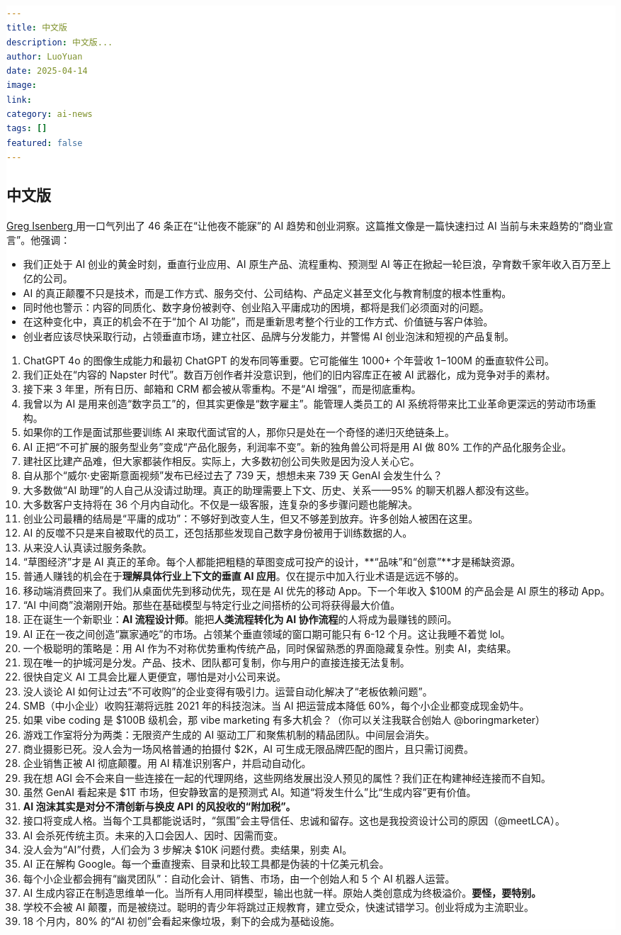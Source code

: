 ```yaml
---
title: 中文版
description: 中文版...
author: LuoYuan
date: 2025-04-14
image: 
link: 
category: ai-news
tags: []
featured: false
---
```

## 中文版
[Greg Isenberg ](https://x.com/gregisenberg/status/1906697683089101113)用一口气列出了 46 条正在“让他夜不能寐”的 AI 趋势和创业洞察。这篇推文像是一篇快速扫过 AI 当前与未来趋势的“商业宣言”。他强调：

- 我们正处于 AI 创业的黄金时刻，垂直行业应用、AI 原生产品、流程重构、预测型 AI 等正在掀起一轮巨浪，孕育数千家年收入百万至上亿的公司。
- AI 的真正颠覆不只是技术，而是工作方式、服务交付、公司结构、产品定义甚至文化与教育制度的根本性重构。
- 同时他也警示：内容的同质化、数字身份被剥夺、创业陷入平庸成功的困境，都将是我们必须面对的问题。
- 在这种变化中，真正的机会不在于“加个 AI 功能”，而是重新思考整个行业的工作方式、价值链与客户体验。
- 创业者应该尽快采取行动，占领垂直市场，建立社区、品牌与分发能力，并警惕 AI 创业泡沫和短视的产品复制。



1. ChatGPT 4o 的图像生成能力和最初 ChatGPT 的发布同等重要。它可能催生 1000+ 个年营收 $1-$100M 的垂直软件公司。
2. 我们正处在“内容的 Napster 时代”。数百万创作者并没意识到，他们的旧内容库正在被 AI 武器化，成为竞争对手的素材。
3. 接下来 3 年里，所有日历、邮箱和 CRM 都会被从零重构。不是“AI 增强”，而是彻底重构。
4. 我曾以为 AI 是用来创造“数字员工”的，但其实更像是“数字雇主”。能管理人类员工的 AI 系统将带来比工业革命更深远的劳动市场重构。
5. 如果你的工作是面试那些要训练 AI 来取代面试官的人，那你只是处在一个奇怪的递归灭绝链条上。
6. AI 正把“不可扩展的服务型业务”变成“产品化服务，利润率不变”。新的独角兽公司将是用 AI 做 80% 工作的产品化服务企业。
7. 建社区比建产品难，但大家都装作相反。实际上，大多数初创公司失败是因为没人关心它。
8. 自从那个“威尔·史密斯意面视频”发布已经过去了 739 天，想想未来 739 天 GenAI 会发生什么？
9. 大多数做“AI 助理”的人自己从没请过助理。真正的助理需要上下文、历史、关系——95% 的聊天机器人都没有这些。
10. 大多数客户支持将在 36 个月内自动化。不仅是一级客服，连复杂的多步骤问题也能解决。
11. 创业公司最糟的结局是“平庸的成功”：不够好到改变人生，但又不够差到放弃。许多创始人被困在这里。
12. AI 的反噬不只是来自被取代的员工，还包括那些发现自己数字身份被用于训练数据的人。
13. 从来没人认真读过服务条款。
14. “草图经济”才是 AI 真正的革命。每个人都能把粗糙的草图变成可投产的设计，**“品味”和“创意”**才是稀缺资源。
15. 普通人赚钱的机会在于**理解具体行业上下文的垂直 AI 应用**。仅在提示中加入行业术语是远远不够的。
16. 移动端消费回来了。我们从桌面优先到移动优先，现在是 AI 优先的移动 App。下一个年收入 $100M 的产品会是 AI 原生的移动 App。
17. “AI 中间商”浪潮刚开始。那些在基础模型与特定行业之间搭桥的公司将获得最大价值。
18. 正在诞生一个新职业：**AI 流程设计师**。能把**人类流程转化为 AI 协作流程**的人将成为最赚钱的顾问。
19. AI 正在一夜之间创造“赢家通吃”的市场。占领某个垂直领域的窗口期可能只有 6-12 个月。这让我睡不着觉 lol。
20. 一个极聪明的策略是：用 AI 作为不对称优势重构传统产品，同时保留熟悉的界面隐藏复杂性。别卖 AI，卖结果。
21. 现在唯一的护城河是分发。产品、技术、团队都可复制，你与用户的直接连接无法复制。
22. 很快自定义 AI 工具会比雇人更便宜，哪怕是对小公司来说。
23. 没人谈论 AI 如何让过去“不可收购”的企业变得有吸引力。运营自动化解决了“老板依赖问题”。
24. SMB（中小企业）收购狂潮将远胜 2021 年的科技泡沫。当 AI 把运营成本降低 60%，每个小企业都变成现金奶牛。
25. 如果 vibe coding 是 $100B 级机会，那 vibe marketing 有多大机会？（你可以关注我联合创始人 @boringmarketer）
26. 游戏工作室将分为两类：无限资产生成的 AI 驱动工厂和聚焦机制的精品团队。中间层会消失。
27. 商业摄影已死。没人会为一场风格普通的拍摄付 $2K，AI 可生成无限品牌匹配的图片，且只需订阅费。
28. 企业销售正被 AI 彻底颠覆。用 AI 精准识别客户，并启动自动化。
29. 我在想 AGI 会不会来自一些连接在一起的代理网络，这些网络发展出没人预见的属性？我们正在构建神经连接而不自知。
30. 虽然 GenAI 看起来是 $1T 市场，但安静致富的是预测式 AI。知道“将发生什么”比“生成内容”更有价值。
31. **AI 泡沫其实是对分不清创新与换皮 API 的风投收的“附加税”。**
32. 接口将变成人格。当每个工具都能说话时，“氛围”会主导信任、忠诚和留存。这也是我投资设计公司的原因（@meetLCA）。
33. AI 会杀死传统主页。未来的入口会因人、因时、因需而变。
34. 没人会为“AI”付费，人们会为 3 步解决 $10K 问题付费。卖结果，别卖 AI。
35. AI 正在解构 Google。每一个垂直搜索、目录和比较工具都是伪装的十亿美元机会。
36. 每个小企业都会拥有“幽灵团队”：自动化会计、销售、市场，由一个创始人和 5 个 AI 机器人运营。
37. AI 生成内容正在制造思维单一化。当所有人用同样模型，输出也就一样。原始人类创意成为终极溢价。**要怪，要特别。**
38. 学校不会被 AI 颠覆，而是被绕过。聪明的青少年将跳过正规教育，建立受众，快速试错学习。创业将成为主流职业。
39. 18 个月内，80% 的“AI 初创”会看起来像垃圾，剩下的会成为基础设施。